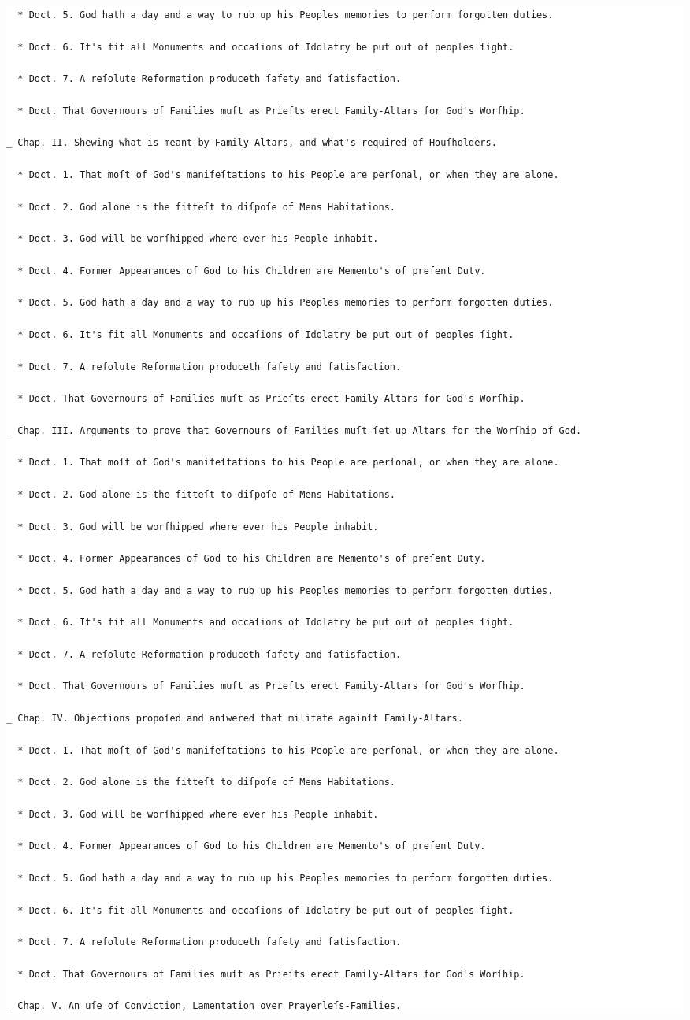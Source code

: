       * Doct. 5. God hath a day and a way to rub up his Peoples memories to perform forgotten duties.

      * Doct. 6. It's fit all Monuments and occaſions of Idolatry be put out of peoples ſight.

      * Doct. 7. A reſolute Reformation produceth ſafety and ſatisfaction.

      * Doct. That Governours of Families muſt as Prieſts erect Family-Altars for God's Worſhip.

    _ Chap. II. Shewing what is meant by Family-Altars, and what's required of Houſholders.

      * Doct. 1. That moſt of God's manifeſtations to his People are perſonal, or when they are alone.

      * Doct. 2. God alone is the fitteſt to diſpoſe of Mens Habitations.

      * Doct. 3. God will be worſhipped where ever his People inhabit.

      * Doct. 4. Former Appearances of God to his Children are Memento's of preſent Duty.

      * Doct. 5. God hath a day and a way to rub up his Peoples memories to perform forgotten duties.

      * Doct. 6. It's fit all Monuments and occaſions of Idolatry be put out of peoples ſight.

      * Doct. 7. A reſolute Reformation produceth ſafety and ſatisfaction.

      * Doct. That Governours of Families muſt as Prieſts erect Family-Altars for God's Worſhip.

    _ Chap. III. Arguments to prove that Governours of Families muſt ſet up Altars for the Worſhip of God.

      * Doct. 1. That moſt of God's manifeſtations to his People are perſonal, or when they are alone.

      * Doct. 2. God alone is the fitteſt to diſpoſe of Mens Habitations.

      * Doct. 3. God will be worſhipped where ever his People inhabit.

      * Doct. 4. Former Appearances of God to his Children are Memento's of preſent Duty.

      * Doct. 5. God hath a day and a way to rub up his Peoples memories to perform forgotten duties.

      * Doct. 6. It's fit all Monuments and occaſions of Idolatry be put out of peoples ſight.

      * Doct. 7. A reſolute Reformation produceth ſafety and ſatisfaction.

      * Doct. That Governours of Families muſt as Prieſts erect Family-Altars for God's Worſhip.

    _ Chap. IV. Objections propoſed and anſwered that militate againſt Family-Altars.

      * Doct. 1. That moſt of God's manifeſtations to his People are perſonal, or when they are alone.

      * Doct. 2. God alone is the fitteſt to diſpoſe of Mens Habitations.

      * Doct. 3. God will be worſhipped where ever his People inhabit.

      * Doct. 4. Former Appearances of God to his Children are Memento's of preſent Duty.

      * Doct. 5. God hath a day and a way to rub up his Peoples memories to perform forgotten duties.

      * Doct. 6. It's fit all Monuments and occaſions of Idolatry be put out of peoples ſight.

      * Doct. 7. A reſolute Reformation produceth ſafety and ſatisfaction.

      * Doct. That Governours of Families muſt as Prieſts erect Family-Altars for God's Worſhip.

    _ Chap. V. An uſe of Conviction, Lamentation over Prayerleſs-Families.

